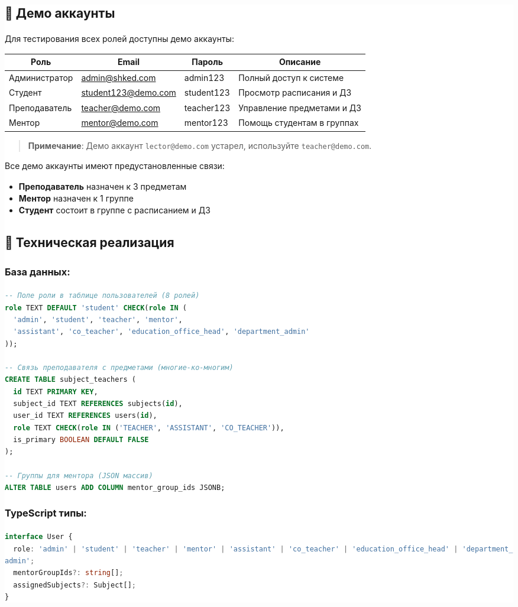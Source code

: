 ## 🚀 Демо аккаунты

Для тестирования всех ролей доступны демо аккаунты:

| Роль | Email | Пароль | Описание |
|------|-------|--------|----------|
| Администратор | admin@shked.com | admin123 | Полный доступ к системе |
| Студент | student123@demo.com | student123 | Просмотр расписания и ДЗ |
| Преподаватель | teacher@demo.com | teacher123 | Управление предметами и ДЗ |
| Ментор | mentor@demo.com | mentor123 | Помощь студентам в группах |

> **Примечание**: Демо аккаунт `lector@demo.com` устарел, используйте `teacher@demo.com`.

Все демо аккаунты имеют предустановленные связи:
- **Преподаватель** назначен к 3 предметам
- **Ментор** назначен к 1 группе
- **Студент** состоит в группе с расписанием и ДЗ

## 🔧 Техническая реализация

### База данных:
```sql
-- Поле роли в таблице пользователей (8 ролей)
role TEXT DEFAULT 'student' CHECK(role IN (
  'admin', 'student', 'teacher', 'mentor', 
  'assistant', 'co_teacher', 'education_office_head', 'department_admin'
));

-- Связь преподавателя с предметами (многие-ко-многим)
CREATE TABLE subject_teachers (
  id TEXT PRIMARY KEY,
  subject_id TEXT REFERENCES subjects(id),
  user_id TEXT REFERENCES users(id),
  role TEXT CHECK(role IN ('TEACHER', 'ASSISTANT', 'CO_TEACHER')),
  is_primary BOOLEAN DEFAULT FALSE
);

-- Группы для ментора (JSON массив)
ALTER TABLE users ADD COLUMN mentor_group_ids JSONB;
```

### TypeScript типы:
```typescript
interface User {
  role: 'admin' | 'student' | 'teacher' | 'mentor' | 'assistant' | 'co_teacher' | 'education_office_head' | 'department_admin';
  mentorGroupIds?: string[];
  assignedSubjects?: Subject[];
}
```
